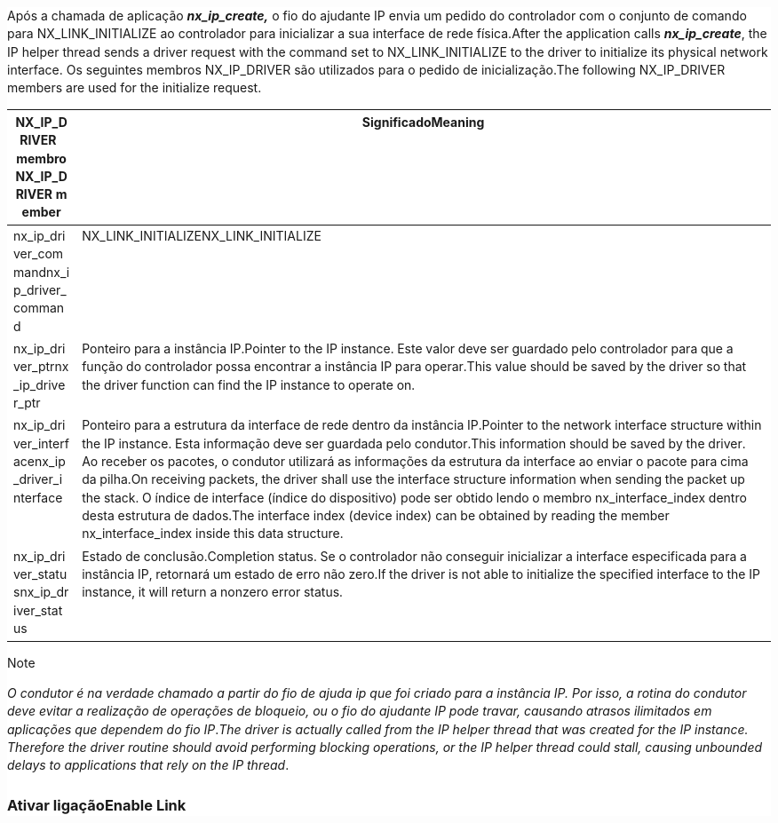 <span data-ttu-id="bd6ed-136">Após a chamada de aplicação ***nx_ip_create,*** o fio do ajudante IP envia um pedido do controlador com o conjunto de comando para NX_LINK_INITIALIZE ao controlador para inicializar a sua interface de rede física.</span><span class="sxs-lookup"><span data-stu-id="bd6ed-136">After the application calls ***nx_ip_create***, the IP helper thread sends a driver request with the command set to NX_LINK_INITIALIZE to the driver to initialize its physical network interface.</span></span> <span data-ttu-id="bd6ed-137">Os seguintes membros NX_IP_DRIVER são utilizados para o pedido de inicialização.</span><span class="sxs-lookup"><span data-stu-id="bd6ed-137">The following NX_IP_DRIVER members are used for the initialize request.</span></span>

| <span data-ttu-id="bd6ed-138">NX_IP_DRIVER &nbsp; membro</span><span class="sxs-lookup"><span data-stu-id="bd6ed-138">NX_IP_DRIVER&nbsp;member</span></span> | <span data-ttu-id="bd6ed-139">Significado</span><span class="sxs-lookup"><span data-stu-id="bd6ed-139">Meaning</span></span>    |
| ------------------------- | ----------------------------- |
| <span data-ttu-id="bd6ed-140">nx_ip_driver_command</span><span class="sxs-lookup"><span data-stu-id="bd6ed-140">nx_ip_driver_command</span></span>   | <span data-ttu-id="bd6ed-141">NX_LINK_INITIALIZE</span><span class="sxs-lookup"><span data-stu-id="bd6ed-141">NX_LINK_INITIALIZE</span></span>    |
| <span data-ttu-id="bd6ed-142">nx_ip_driver_ptr</span><span class="sxs-lookup"><span data-stu-id="bd6ed-142">nx_ip_driver_ptr</span></span>       | <span data-ttu-id="bd6ed-143">Ponteiro para a instância IP.</span><span class="sxs-lookup"><span data-stu-id="bd6ed-143">Pointer to the IP instance.</span></span> <span data-ttu-id="bd6ed-144">Este valor deve ser guardado pelo controlador para que a função do controlador possa encontrar a instância IP para operar.</span><span class="sxs-lookup"><span data-stu-id="bd6ed-144">This value should be saved by the driver so that the driver function can find the IP instance to operate on.</span></span>    |
| <span data-ttu-id="bd6ed-145">nx_ip_driver_interface</span><span class="sxs-lookup"><span data-stu-id="bd6ed-145">nx_ip_driver_interface</span></span> | <span data-ttu-id="bd6ed-146">Ponteiro para a estrutura da interface de rede dentro da instância IP.</span><span class="sxs-lookup"><span data-stu-id="bd6ed-146">Pointer to the network interface structure within the IP instance.</span></span> <span data-ttu-id="bd6ed-147">Esta informação deve ser guardada pelo condutor.</span><span class="sxs-lookup"><span data-stu-id="bd6ed-147">This information should be saved by the driver.</span></span> <span data-ttu-id="bd6ed-148">Ao receber os pacotes, o condutor utilizará as informações da estrutura da interface ao enviar o pacote para cima da pilha.</span><span class="sxs-lookup"><span data-stu-id="bd6ed-148">On receiving packets, the driver shall use the interface structure information when sending the packet up the stack.</span></span> <span data-ttu-id="bd6ed-149">O índice de interface (índice do dispositivo) pode ser obtido lendo o membro nx_interface_index dentro desta estrutura de dados.</span><span class="sxs-lookup"><span data-stu-id="bd6ed-149">The interface index (device index) can be obtained by reading the member nx_interface_index inside this data structure.</span></span> |
| <span data-ttu-id="bd6ed-150">nx_ip_driver_status</span><span class="sxs-lookup"><span data-stu-id="bd6ed-150">nx_ip_driver_status</span></span>    | <span data-ttu-id="bd6ed-151">Estado de conclusão.</span><span class="sxs-lookup"><span data-stu-id="bd6ed-151">Completion status.</span></span> <span data-ttu-id="bd6ed-152">Se o controlador não conseguir inicializar a interface especificada para a instância IP, retornará um estado de erro não zero.</span><span class="sxs-lookup"><span data-stu-id="bd6ed-152">If the driver is not able to initialize the specified interface to the IP instance, it will return a nonzero error status.</span></span> |


> [!NOTE]  
> <span data-ttu-id="bd6ed-153">*O condutor é na verdade chamado a partir do fio de ajuda ip que foi criado para a instância IP. Por isso, a rotina do condutor deve evitar a realização de operações de bloqueio, ou o fio do ajudante IP pode travar, causando atrasos ilimitados em aplicações que dependem do fio IP*.</span><span class="sxs-lookup"><span data-stu-id="bd6ed-153">*The driver is actually called from the IP helper thread that was created for the IP instance. Therefore the driver routine should avoid performing blocking operations, or the IP helper thread could stall, causing unbounded delays to applications that rely on the IP thread*.</span></span>

### <a name="enable-link"></a><span data-ttu-id="bd6ed-154">Ativar ligação</span><span class="sxs-lookup"><span data-stu-id="bd6ed-154">Enable Link</span></span>   